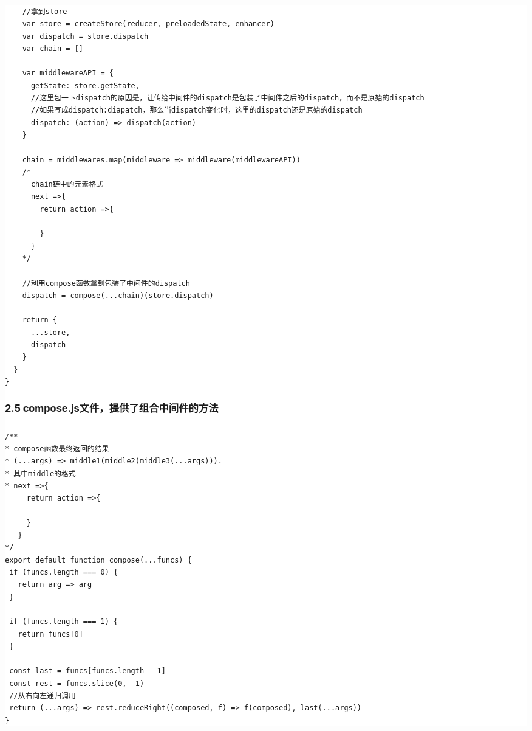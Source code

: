 ```
    //拿到store
    var store = createStore(reducer, preloadedState, enhancer)
    var dispatch = store.dispatch
    var chain = []

    var middlewareAPI = {
      getState: store.getState,
      //这里包一下dispatch的原因是，让传给中间件的dispatch是包装了中间件之后的dispatch，而不是原始的dispatch
      //如果写成dispatch:diapatch，那么当dispatch变化时，这里的dispatch还是原始的dispatch
      dispatch: (action) => dispatch(action) 
    }
    
    chain = middlewares.map(middleware => middleware(middlewareAPI))
    /*
      chain链中的元素格式
      next =>{
        return action =>{
        
        }
      }
    */

    //利用compose函数拿到包装了中间件的dispatch
    dispatch = compose(...chain)(store.dispatch) 

    return {
      ...store,
      dispatch
    }
  }
}

```

#### <h3 id="2.5">2.5 compose.js文件，提供了组合中间件的方法<h3>
 
 
 ```
 /**
 * compose函数最终返回的结果
 * (...args) => middle1(middle2(middle3(...args))).
 * 其中middle的格式
 * next =>{
      return action =>{
      
      }
    }
 */
export default function compose(...funcs) {
  if (funcs.length === 0) {
    return arg => arg
  }

  if (funcs.length === 1) {
    return funcs[0]
  }
  
  const last = funcs[funcs.length - 1]
  const rest = funcs.slice(0, -1)
  //从右向左递归调用
  return (...args) => rest.reduceRight((composed, f) => f(composed), last(...args))
}
 ```